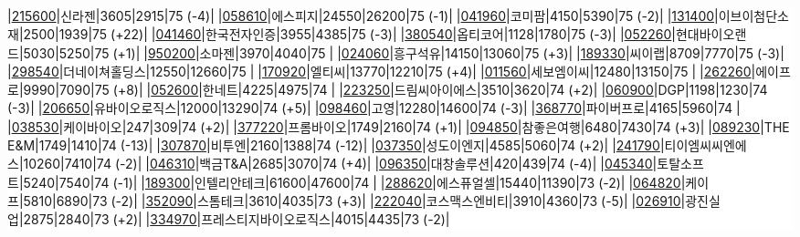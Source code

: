 |[215600](https://finance.daum.net/quotes/A215600)|신라젠|3605|2915|75 (-4)|
|[058610](https://finance.daum.net/quotes/A058610)|에스피지|24550|26200|75 (-1)|
|[041960](https://finance.daum.net/quotes/A041960)|코미팜|4150|5390|75 (-2)|
|[131400](https://finance.daum.net/quotes/A131400)|이브이첨단소재|2500|1939|75 (+22)|
|[041460](https://finance.daum.net/quotes/A041460)|한국전자인증|3955|4385|75 (-3)|
|[380540](https://finance.daum.net/quotes/A380540)|옵티코어|1128|1780|75 (-3)|
|[052260](https://finance.daum.net/quotes/A052260)|현대바이오랜드|5030|5250|75 (+1)|
|[950200](https://finance.daum.net/quotes/A950200)|소마젠|3970|4040|75 |
|[024060](https://finance.daum.net/quotes/A024060)|흥구석유|14150|13060|75 (+3)|
|[189330](https://finance.daum.net/quotes/A189330)|씨이랩|8709|7770|75 (-3)|
|[298540](https://finance.daum.net/quotes/A298540)|더네이쳐홀딩스|12550|12660|75 |
|[170920](https://finance.daum.net/quotes/A170920)|엘티씨|13770|12210|75 (+4)|
|[011560](https://finance.daum.net/quotes/A011560)|세보엠이씨|12480|13150|75 |
|[262260](https://finance.daum.net/quotes/A262260)|에이프로|9990|7090|75 (+8)|
|[052600](https://finance.daum.net/quotes/A052600)|한네트|4225|4975|74 |
|[223250](https://finance.daum.net/quotes/A223250)|드림씨아이에스|3510|3620|74 (+2)|
|[060900](https://finance.daum.net/quotes/A060900)|DGP|1198|1230|74 (-3)|
|[206650](https://finance.daum.net/quotes/A206650)|유바이오로직스|12000|13290|74 (+5)|
|[098460](https://finance.daum.net/quotes/A098460)|고영|12280|14600|74 (-3)|
|[368770](https://finance.daum.net/quotes/A368770)|파이버프로|4165|5960|74 |
|[038530](https://finance.daum.net/quotes/A038530)|케이바이오|247|309|74 (+2)|
|[377220](https://finance.daum.net/quotes/A377220)|프롬바이오|1749|2160|74 (+1)|
|[094850](https://finance.daum.net/quotes/A094850)|참좋은여행|6480|7430|74 (+3)|
|[089230](https://finance.daum.net/quotes/A089230)|THE E&M|1749|1410|74 (-13)|
|[307870](https://finance.daum.net/quotes/A307870)|비투엔|2160|1388|74 (-12)|
|[037350](https://finance.daum.net/quotes/A037350)|성도이엔지|4585|5060|74 (+2)|
|[241790](https://finance.daum.net/quotes/A241790)|티이엠씨씨엔에스|10260|7410|74 (-2)|
|[046310](https://finance.daum.net/quotes/A046310)|백금T&A|2685|3070|74 (+4)|
|[096350](https://finance.daum.net/quotes/A096350)|대창솔루션|420|439|74 (-4)|
|[045340](https://finance.daum.net/quotes/A045340)|토탈소프트|5240|7540|74 (-1)|
|[189300](https://finance.daum.net/quotes/A189300)|인텔리안테크|61600|47600|74 |
|[288620](https://finance.daum.net/quotes/A288620)|에스퓨얼셀|15440|11390|73 (-2)|
|[064820](https://finance.daum.net/quotes/A064820)|케이프|5810|6890|73 (-2)|
|[352090](https://finance.daum.net/quotes/A352090)|스톰테크|3610|4035|73 (+3)|
|[222040](https://finance.daum.net/quotes/A222040)|코스맥스엔비티|3910|4360|73 (-5)|
|[026910](https://finance.daum.net/quotes/A026910)|광진실업|2875|2840|73 (+2)|
|[334970](https://finance.daum.net/quotes/A334970)|프레스티지바이오로직스|4015|4435|73 (-2)|
